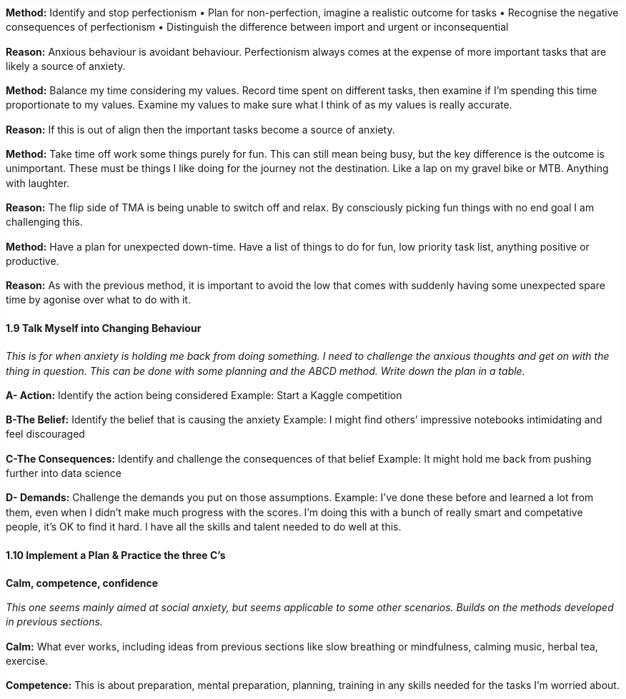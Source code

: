**Method:** Identify and stop perfectionism
• Plan for non-perfection, imagine a realistic outcome for tasks
• Recognise the negative consequences of perfectionism
• Distinguish the difference between import and urgent or inconsequential

**Reason:** Anxious behaviour is avoidant behaviour. Perfectionism always comes at the
expense of more important tasks that are likely a source of anxiety.

**Method:** Balance my time considering my values. Record time spent on different tasks, then examine if I’m spending this time proportionate to my values. Examine my values to make sure what I think of as my values is really accurate.

**Reason:** If this is out of align then the important tasks become a source of anxiety.

**Method:** Take time off work some things purely for fun. This can still mean being busy, but
the key difference is the outcome is unimportant. These must be things I like doing for the
journey not the destination. Like a lap on my gravel bike or MTB. Anything with laughter.

**Reason:** The flip side of TMA is being unable to switch off and relax. By consciously picking fun things with no end goal I am challenging this.

**Method:** Have a plan for unexpected down-time. Have a list of things to do for fun, low
priority task list, anything positive or productive.

**Reason:** As with the previous method, it is important to avoid the low that comes with
suddenly having some unexpected spare time by agonise over what to do with it.

#### 1.9 Talk Myself into Changing Behaviour
*This is for when anxiety is holding me back from doing something. I need to challenge the anxious thoughts and get on with the thing in question. This can be done with some
planning and the ABCD method. Write down the plan in a table.*

**A- Action:** Identify the action being considered
Example: Start a Kaggle competition

**B-The Belief:** Identify the belief that is causing the anxiety
Example: I might find others’ impressive notebooks intimidating and feel discouraged

**C-The Consequences:** Identify and challenge the consequences of that belief
Example: It might hold me back from pushing further into data science

**D- Demands:** Challenge the demands you put on those assumptions.
Example: I’ve done these before and learned a lot from them, even when I didn’t make
much progress with the scores. I’m doing this with a bunch of really smart and competative people, it’s OK to find it hard. I have all the skills and talent needed to do well at this.

#### 1.10 Implement a Plan & Practice the three C’s 
**Calm, competence, confidence**

*This one seems mainly aimed at social anxiety, but seems applicable to some other
scenarios. Builds on the methods developed in previous sections.*

**Calm:** What ever works, including ideas from previous sections like slow breathing or
mindfulness, calming music, herbal tea, exercise.

**Competence:** This is about preparation, mental preparation, planning, training in any skills 
needed for the tasks I’m worried about.
